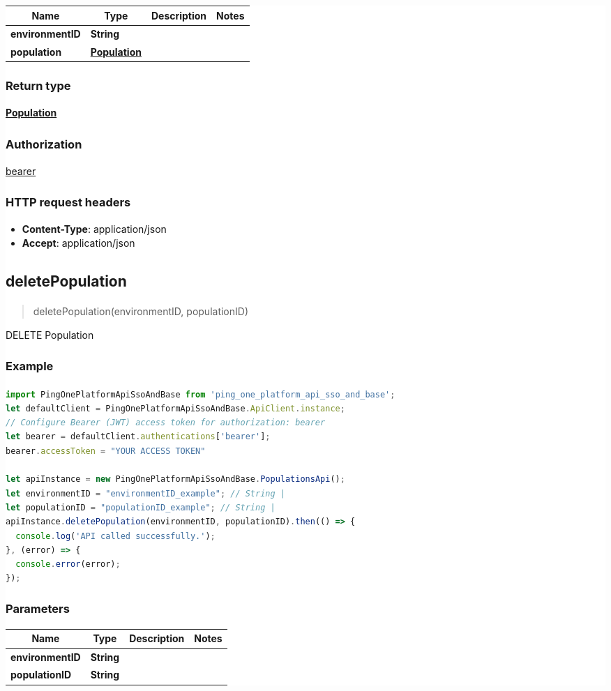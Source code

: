 
Name | Type | Description  | Notes
------------- | ------------- | ------------- | -------------
 **environmentID** | **String**|  | 
 **population** | [**Population**](Population.md)|  | 

### Return type

[**Population**](Population.md)

### Authorization

[bearer](../README.md#bearer)

### HTTP request headers

- **Content-Type**: application/json
- **Accept**: application/json


## deletePopulation

> deletePopulation(environmentID, populationID)

DELETE Population

### Example

```javascript
import PingOnePlatformApiSsoAndBase from 'ping_one_platform_api_sso_and_base';
let defaultClient = PingOnePlatformApiSsoAndBase.ApiClient.instance;
// Configure Bearer (JWT) access token for authorization: bearer
let bearer = defaultClient.authentications['bearer'];
bearer.accessToken = "YOUR ACCESS TOKEN"

let apiInstance = new PingOnePlatformApiSsoAndBase.PopulationsApi();
let environmentID = "environmentID_example"; // String | 
let populationID = "populationID_example"; // String | 
apiInstance.deletePopulation(environmentID, populationID).then(() => {
  console.log('API called successfully.');
}, (error) => {
  console.error(error);
});

```

### Parameters


Name | Type | Description  | Notes
------------- | ------------- | ------------- | -------------
 **environmentID** | **String**|  | 
 **populationID** | **String**|  | 
